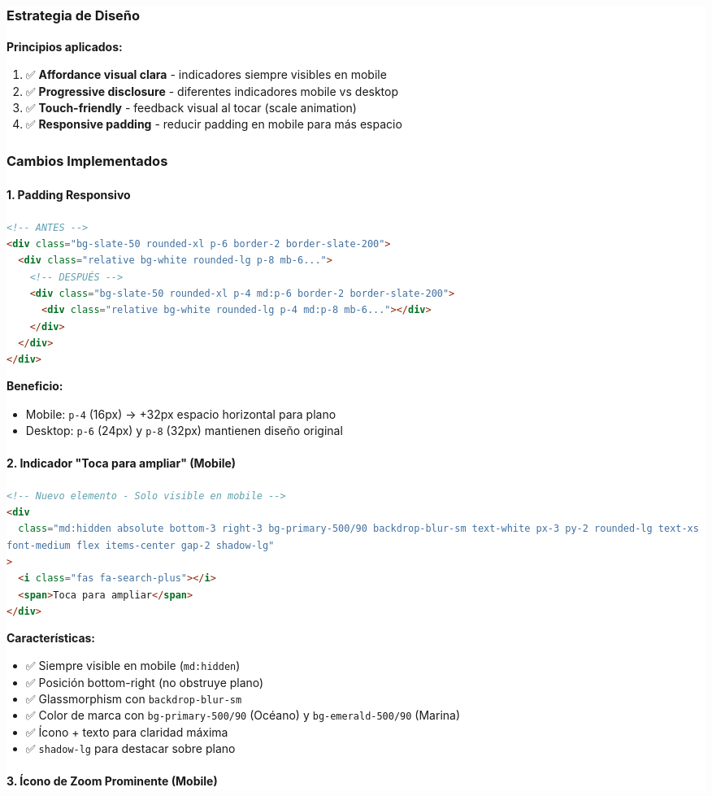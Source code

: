 ### Estrategia de Diseño

**Principios aplicados:**

1. ✅ **Affordance visual clara** - indicadores siempre visibles en mobile
2. ✅ **Progressive disclosure** - diferentes indicadores mobile vs desktop
3. ✅ **Touch-friendly** - feedback visual al tocar (scale animation)
4. ✅ **Responsive padding** - reducir padding en mobile para más espacio

### Cambios Implementados

#### 1. **Padding Responsivo**

```html
<!-- ANTES -->
<div class="bg-slate-50 rounded-xl p-6 border-2 border-slate-200">
  <div class="relative bg-white rounded-lg p-8 mb-6...">
    <!-- DESPUÉS -->
    <div class="bg-slate-50 rounded-xl p-4 md:p-6 border-2 border-slate-200">
      <div class="relative bg-white rounded-lg p-4 md:p-8 mb-6..."></div>
    </div>
  </div>
</div>
```

**Beneficio:**

- Mobile: `p-4` (16px) → +32px espacio horizontal para plano
- Desktop: `p-6` (24px) y `p-8` (32px) mantienen diseño original

#### 2. **Indicador "Toca para ampliar" (Mobile)**

```html
<!-- Nuevo elemento - Solo visible en mobile -->
<div
  class="md:hidden absolute bottom-3 right-3 bg-primary-500/90 backdrop-blur-sm text-white px-3 py-2 rounded-lg text-xs font-medium flex items-center gap-2 shadow-lg"
>
  <i class="fas fa-search-plus"></i>
  <span>Toca para ampliar</span>
</div>
```

**Características:**

- ✅ Siempre visible en mobile (`md:hidden`)
- ✅ Posición bottom-right (no obstruye plano)
- ✅ Glassmorphism con `backdrop-blur-sm`
- ✅ Color de marca con `bg-primary-500/90` (Océano) y `bg-emerald-500/90`
  (Marina)
- ✅ Ícono + texto para claridad máxima
- ✅ `shadow-lg` para destacar sobre plano

#### 3. **Ícono de Zoom Prominente (Mobile)**
